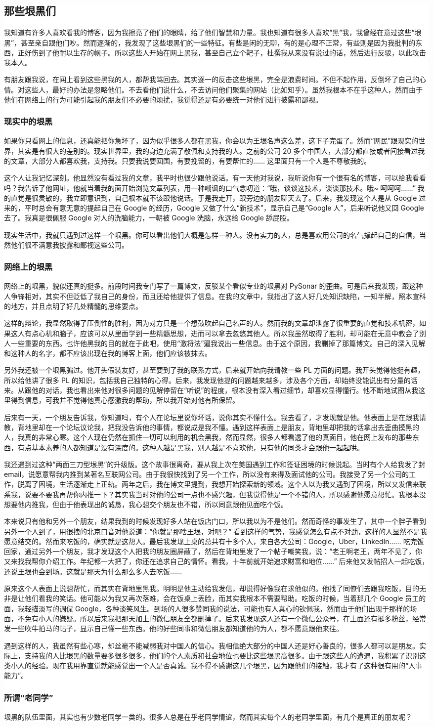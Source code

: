 ## 那些垠黑们

我知道有许多人喜欢看我的博客，因为我擦亮了他们的眼睛，给了他们智慧和力量。我也知道有很多人喜欢“黑”我，我曾经在意过这些“垠黑”，甚至亲自跟他们吵。然而逐渐的，我发现了这些垠黑们的一些特征。有些是闲的无聊，有的是心理不正常，有些则是因为我批判的东西，正好伤到了他耐以生存的幌子。所以这些人开始在网上黑我，甚至自己立个靶子，杜撰我从来没有说过的话，然后进行反驳，以此攻击我本人。

有朋友跟我说，在网上看到这些黑我的人，都帮我骂回去。其实逐一的反击这些垠黑，完全是浪费时间。不但不起作用，反倒坏了自己的心情。对这些人，最好的办法是忽略他们。不去看他们说什么，不去访问他们聚集的网站（比如知乎）。虽然我根本不在乎这种人，然而由于他们在网络上的行为可能引起我的朋友们不必要的烦扰，我觉得还是有必要统一对他们进行披露和鄙视。

### 现实中的垠黑

如果你只看网上的信息，还真能把你急坏了，因为似乎很多人都在黑我，你会以为王垠名声这么差，这下子完蛋了。然而“网民”跟现实的世界，其实是有很大的差别的。现实世界里，我的身边充满了敬佩和支持我的人。之前的公司 20 多个中国人，大部分都直接或者间接看过我的文章，大部分人都喜欢我，支持我。只要我说要回国，有要挽留的，有要帮忙的…… 这里面只有一个人是不尊敬我的。

这个人让我记忆深刻。他显然没有看过我的文章，我平时也很少跟他说话。有一天他对我说，我听说你有一个很有名的博客，可以给我看看吗？我告诉了他网址，他就当着我的面开始浏览文章列表，用一种嘲讽的口气念叨道：“哦，谈谈这技术，谈谈那技术。哦~ 呵呵呵……” 我的直觉是很灵敏的，我立即意识到，自己根本就不该跟他说话。于是我走开，跟旁边的朋友聊天去了。后来，我发现这个人是从 Google 过来的，平时总会有意无意的提起自己在 Google 的经历，Google 又做了什么“新技术”，显示自己是“Google 人”，后来听说他又回 Google 去了。我真是很佩服 Google 对人的洗脑能力，一朝被 Google 洗脑，永远给 Google 舔屁股。

现实生活中，我就只遇到过这样一个垠黑。你可以看出他们大概是怎样一种人。没有实力的人，总是喜欢用公司的名气撑起自己的自信，当然他们很不满意我披露和鄙视这些公司。

### 网络上的垠黑

网络上的垠黑，貌似还真的挺多。前段时间我专门写了一篇博文，反驳某个看似专业的垠黑对 PySonar 的歪曲。可是后来我发现，跟这种人争锋相对，其实不但贬低了我自己的身份，而且还给他提供了信息。在我的文章中，我指出了这人好几处知识缺陷，一知半解，照本宣科的地方，并且点明了好几处精髓的思维要点。

这样的辩论，我显然取得了压倒性的胜利，因为对方只是一个想鼓吹起自己名声的人。然而我的文章却泄露了很重要的直觉和技术机密，如果这人有点心机和脑子，应该可以从里面学到一些精髓思想，进而可以拿去忽悠其他人。所以我虽然取得了胜利，却可能在无意中教会了别人一些重要的东西。也许他黑我的目的就在于此吧，使用“激将法”逼我说出一些信息。由于这个原因，我删掉了那篇博文。自己的深入见解和这种人的名字，都不应该出现在我的博客上面，他们应该被抹去。

另外我还被一个垠黑骗过。他开头假装友好，甚至要到了我的联系方式，后来就开始向我请教一些 PL 方面的问题。我开头觉得他挺有趣，所以给他讲了很多 PL 的知识，包括我自己独特的心得。后来，我发现他提的问题越来越多，涉及各个方面，却始终没能说出有分量的话来。从跟他的对话，我也看出来他对很多问题的见解停留在“听说”的程度，根本没有深入看过细节，却喜欢显得懂行。他不断地试图从我这里得到信息，可我并不觉得他真心感激我的帮助，所以我开始对他有所保留。

后来有一天，一个朋友告诉我，你知道吗，有个人在论坛里说你坏话，说你其实不懂什么。我去看了，才发现就是他。他表面上是在跟我请教，背地里却在一个论坛议论我，把我没告诉他的事情，都说成是我不懂。遇到这样表面上是朋友，背地里却把我的话拿出去歪曲摸黑的人，我真的非常心寒。这个人现在仍然在抓住一切可以利用的机会黑我，然而显然，很多人都看透了他的真面目，他在网上发布的那些东西，有点基本素养的人都知道是没有深度的。这种人越是黑我，别人越是不喜欢他，只有他的同类才会跟他一起起哄。

我还遇到过这种“两面三刀型垠黑”的升级版。这个故事很离奇，要从我上次在美国遇到工作和签证困境的时候说起。当时有个人给我发了封 email，说愿意帮我内推到某著名互联网公司。由于我很快找到了另一个工作，所以没有来得及面试他的公司。我接受了另一个公司的工作，脱离了困境，生活逐渐走上正轨。两年之后，我在博文里提到，我想开始探索新的领域。这个人以为我又遇到了困境，所以又发信来联系我，说要不要我再帮你内推一下？其实我当时对他的公司一点也不感兴趣，但我觉得他是一个不错的人，所以感谢他愿意帮忙。我根本没想要他内推我，但由于他表现出的诚恳，我心想交个朋友也不错，所以同意跟他见面吃个饭。

本来说只有他和另外一个朋友，结果我到的时候发现好多人站在饭店门口，所以我以为不是他们。然而奇怪的事发生了，其中一个胖子看到另外一个人到了，用很拽的北京口音对他说道：“你就是那啥王垠，对吧？” 看到这样的气势，我感觉怎么有点不对劲，这样的人显然不是我愿意结交的。然而来吃饭的，确实就是这帮人。最后我发现上桌的总共有十多个人，来自各大公司：Google，Uber，LinkedIn…… 吃完饭回家，通过另外一个朋友，我才发现这个人把我的朋友圈屏蔽了，然后在背地里发了一个帖子嘲笑我，说：“老王啊老王，两年不见了，你又来找我帮你介绍工作。年纪都一大把了，你还在追求自己的情怀。看我，十年前就开始追求财富和地位……” 后来他又发帖招人一起吃饭，还说王垠也会到场。这就是那天为什么那么多人去吃饭……

原来这个人表面上说想帮忙，而其实在背地里黑我。明明是他主动给我发信，却说得好像我在求他似的。他找了同僚们去跟我吃饭，目的无非是让他们看我的笑话。他可能以为我又再次落难，会在饭桌上丢脸，而其实我根本不需要帮助。吃饭的时候，当着那几个 Google 员工的面，我轻描淡写的调侃 Google，各种谈笑风生。到场的人很多赞同我的说法，可能也有人真心的钦佩我，然而由于他们出现于那样的场面，不免有小人的嫌疑。所以后来我把那天加上的微信朋友全都删掉了。后来我发现这人还有一个微信公众号，在上面还有挺多粉丝，经常发一些吹牛拍马的帖子，显示自己懂一些东西。他的好些同事和微信朋友都知道他的为人，都不愿意跟他来往。

遇到这样的人，我虽然有些心寒，却丝毫不能减弱我对中国人的信心。我相信绝大部分的中国人还是好心善良的，很多人都可以是朋友。实际上，支持我的人比垠黑的数量要多很多很多，他们的个人素质和社会地位也要比这些垠黑高很多。由于跟这些人的遭遇，我积累了识别这类小人的经验。现在我用靠直觉就能感觉出一个人是否真诚。我不得不感谢这几个垠黑，因为跟他们的接触，我才有了这种很有用的“人事能力”。

### 所谓“老同学”

垠黑的队伍里面，其实也有少数老同学一类的。很多人总是在乎老同学情谊，然而其实每个人的老同学里面，有几个是真正的朋友呢？
